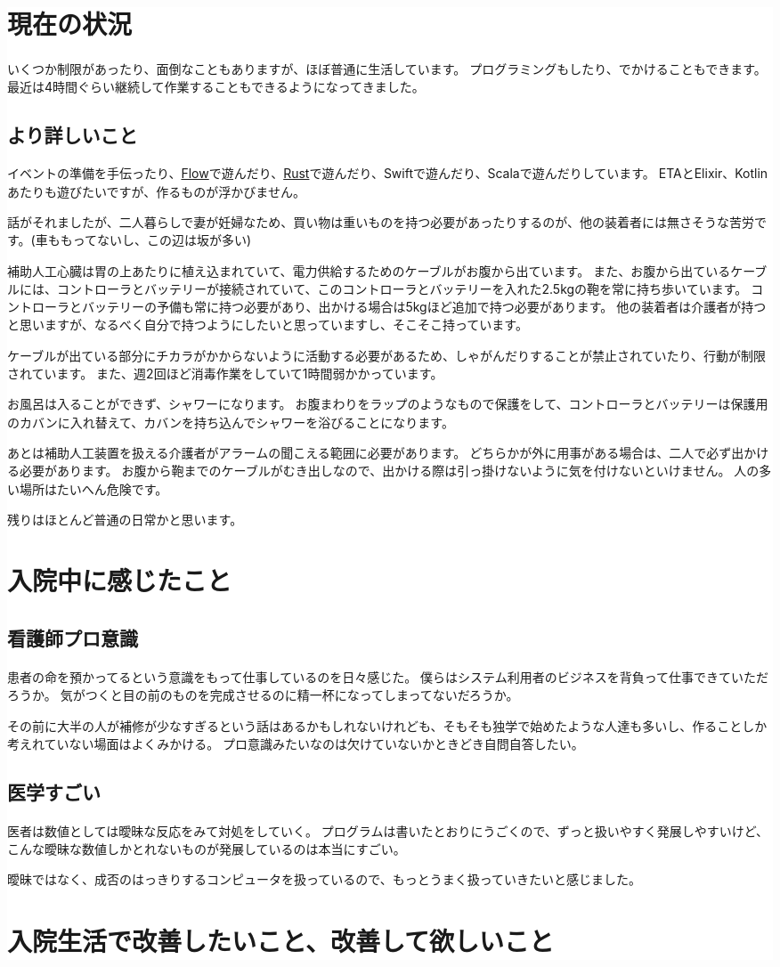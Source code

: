 
# 現在の状況

いくつか制限があったり、面倒なこともありますが、ほぼ普通に生活しています。
プログラミングもしたり、でかけることもできます。
最近は4時間ぐらい継続して作業することもできるようになってきました。


## より詳しいこと

イベントの準備を手伝ったり、[Flow](https://flow.org/)で遊んだり、[Rust](https://www.rust-lang.org/ja-JP/)で遊んだり、Swiftで遊んだり、Scalaで遊んだりしています。
ETAとElixir、Kotlinあたりも遊びたいですが、作るものが浮かびません。

話がそれましたが、二人暮らしで妻が妊婦なため、買い物は重いものを持つ必要があったりするのが、他の装着者には無さそうな苦労です。(車ももってないし、この辺は坂が多い)

補助人工心臓は胃の上あたりに植え込まれていて、電力供給するためのケーブルがお腹から出ています。
また、お腹から出ているケーブルには、コントローラとバッテリーが接続されていて、このコントローラとバッテリーを入れた2.5kgの鞄を常に持ち歩いています。
コントローラとバッテリーの予備も常に持つ必要があり、出かける場合は5kgほど追加で持つ必要があります。
他の装着者は介護者が持つと思いますが、なるべく自分で持つようにしたいと思っていますし、そこそこ持っています。

ケーブルが出ている部分にチカラがかからないように活動する必要があるため、しゃがんだりすることが禁止されていたり、行動が制限されています。
また、週2回ほど消毒作業をしていて1時間弱かかっています。

お風呂は入ることができず、シャワーになります。
お腹まわりをラップのようなもので保護をして、コントローラとバッテリーは保護用のカバンに入れ替えて、カバンを持ち込んでシャワーを浴びることになります。

あとは補助人工装置を扱える介護者がアラームの聞こえる範囲に必要があります。
どちらかが外に用事がある場合は、二人で必ず出かける必要があります。
お腹から鞄までのケーブルがむき出しなので、出かける際は引っ掛けないように気を付けないといけません。
人の多い場所はたいへん危険です。

残りはほとんど普通の日常かと思います。

# 入院中に感じたこと

## 看護師プロ意識

患者の命を預かってるという意識をもって仕事しているのを日々感じた。
僕らはシステム利用者のビジネスを背負って仕事できていただろうか。
気がつくと目の前のものを完成させるのに精一杯になってしまってないだろうか。

その前に大半の人が補修が少なすぎるという話はあるかもしれないけれども、そもそも独学で始めたような人達も多いし、作ることしか考えれていない場面はよくみかける。
プロ意識みたいなのは欠けていないかときどき自問自答したい。

## 医学すごい

医者は数値としては曖昧な反応をみて対処をしていく。
プログラムは書いたとおりにうごくので、ずっと扱いやすく発展しやすいけど、こんな曖昧な数値しかとれないものが発展しているのは本当にすごい。

曖昧ではなく、成否のはっきりするコンピュータを扱っているので、もっとうまく扱っていきたいと感じました。

# 入院生活で改善したいこと、改善して欲しいこと
